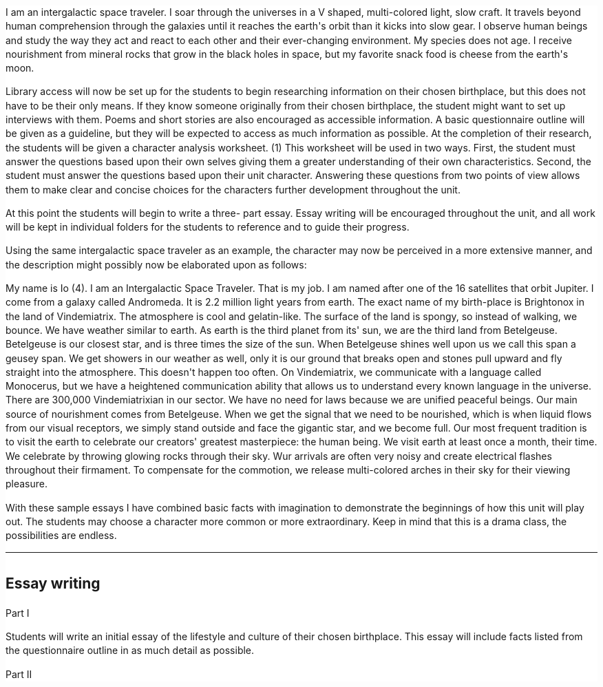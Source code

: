   I am an intergalactic space traveler. I soar through the universes in a V shaped, multi-colored light, slow craft. It travels beyond human comprehension through the galaxies until it reaches the earth's orbit than it kicks into slow gear.  I observe human beings and study the way they act and react to each other and their ever-changing environment. My species does not age.  I receive nourishment from mineral rocks that grow in the black holes in space, but my favorite snack food is cheese from the earth's moon.
 </p>
 <p>
  Library access will now be set up for the students to begin researching information on their chosen birthplace, but this does not have to be their only means. If they know someone originally from their chosen birthplace, the student might want to set up interviews with them. Poems and short stories are also encouraged as accessible information.  A basic questionnaire outline will be given as a guideline, but they will be expected to access as much information as possible.  At the completion of their research, the students will be given a character analysis worksheet. (1) This worksheet will be used in two ways.  First, the student must answer the questions based upon their own selves giving them a greater understanding of their own characteristics.  Second, the student must answer the questions based upon their unit character.  Answering these questions from two points of view allows them to make clear and concise choices for the characters further development throughout the unit.
 </p>
 <p>
  At this point the students will begin to write a three- part essay.  Essay writing will be encouraged throughout the unit, and all work will be kept in individual folders for the students to reference and to guide their progress.
 </p>
 <p>
  Using the same intergalactic space traveler as an example, the character may now be perceived in a more extensive manner, and the description might possibly now be elaborated upon as follows:
 </p>
 <p>
  My name is Io (4). I am an Intergalactic Space Traveler. That is my job.  I am named after one of the 16 satellites that orbit Jupiter.  I come from a galaxy called Andromeda. It is 2.2 million light years from earth.  The exact name of my birth-place is Brightonox in the land of Vindemiatrix.  The atmosphere is cool and gelatin-like. The surface of the land is spongy, so instead of walking, we bounce.  We have weather similar to earth. As earth is the third planet from its' sun, we are the third land from Betelgeuse. Betelgeuse is our closest star, and is three times the size of the sun.  When Betelgeuse shines well upon us we call this span a geusey span.  We get showers in our weather as well, only it is our ground that breaks open and stones pull upward and fly straight into the atmosphere.  This doesn't happen too often.  On Vindemiatrix, we communicate with a language called Monocerus, but we have a heightened communication ability that allows us to understand every known language in the universe.  There are 300,000 Vindemiatrixian in our sector.  We have no need for laws because we are unified peaceful beings.  Our main source of nourishment comes from Betelgeuse.  When we get the signal that we need to be nourished, which is when liquid flows from our visual receptors, we simply stand outside and face the gigantic star, and we become full.  Our most frequent tradition is to visit the earth to celebrate our creators' greatest masterpiece: the human being.  We visit earth at least once a month, their time. We celebrate by throwing glowing rocks through their sky.  Wur arrivals are often very noisy and create electrical flashes throughout their firmament.  To compensate for the commotion, we release multi-colored arches in their sky for their viewing pleasure.
 </p>
 <p>
  With these sample essays I have combined basic facts with imagination to demonstrate the beginnings of how this unit will play out. The students may choose a character more common or more extraordinary.  Keep in mind that this is a drama class, the possibilities are endless.
 </p>
<hr/>
 <h2>
  Essay writing
 </h2>
 Part I
 <p>
  Students will write an initial essay of the lifestyle and culture of their chosen birthplace.  This essay will include facts listed from the questionnaire outline in as much detail as possible.
 </p>
 <p>
  Part II